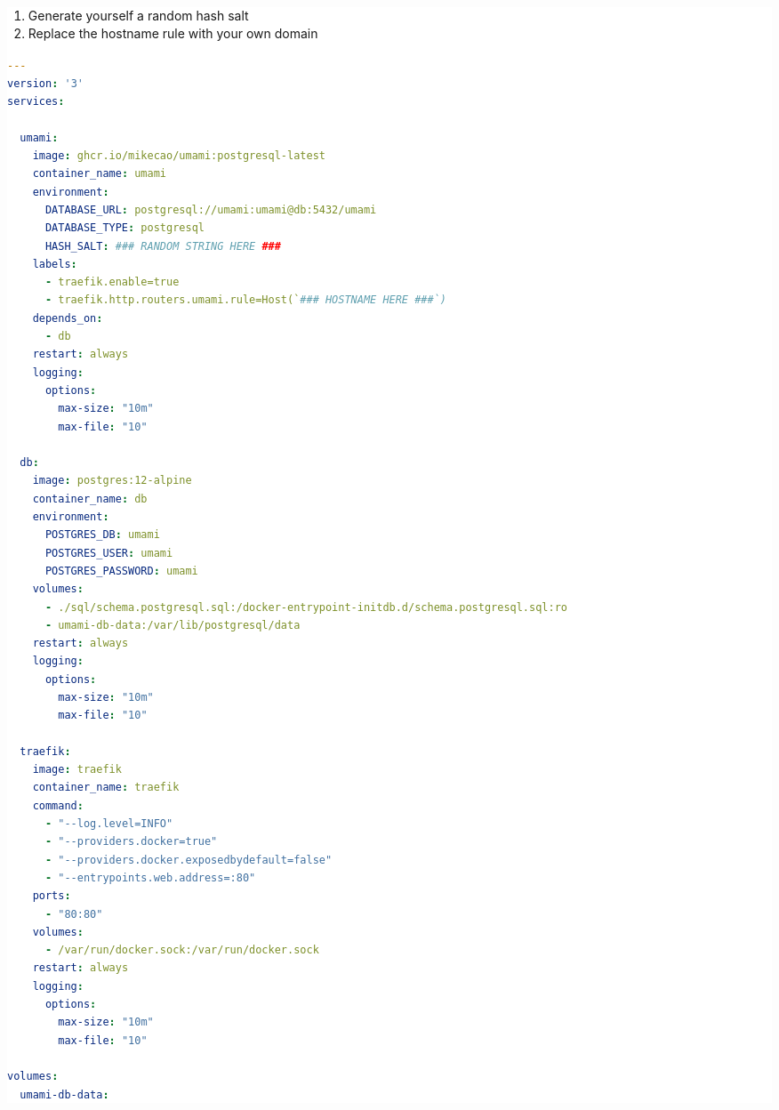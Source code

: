 1. Generate yourself a random hash salt
2. Replace the hostname rule with your own domain

```yml
---
version: '3'
services:

  umami:
    image: ghcr.io/mikecao/umami:postgresql-latest
    container_name: umami
    environment:
      DATABASE_URL: postgresql://umami:umami@db:5432/umami
      DATABASE_TYPE: postgresql
      HASH_SALT: ### RANDOM STRING HERE ###
    labels:
      - traefik.enable=true
      - traefik.http.routers.umami.rule=Host(`### HOSTNAME HERE ###`)
    depends_on:
      - db
    restart: always
    logging:
      options:
        max-size: "10m"
        max-file: "10"

  db:
    image: postgres:12-alpine
    container_name: db
    environment:
      POSTGRES_DB: umami
      POSTGRES_USER: umami
      POSTGRES_PASSWORD: umami
    volumes:
      - ./sql/schema.postgresql.sql:/docker-entrypoint-initdb.d/schema.postgresql.sql:ro
      - umami-db-data:/var/lib/postgresql/data
    restart: always
    logging:
      options:
        max-size: "10m"
        max-file: "10"

  traefik:
    image: traefik
    container_name: traefik
    command:
      - "--log.level=INFO"
      - "--providers.docker=true"
      - "--providers.docker.exposedbydefault=false"
      - "--entrypoints.web.address=:80"
    ports:
      - "80:80"
    volumes:
      - /var/run/docker.sock:/var/run/docker.sock
    restart: always
    logging:
      options:
        max-size: "10m"
        max-file: "10"

volumes:
  umami-db-data:
```
